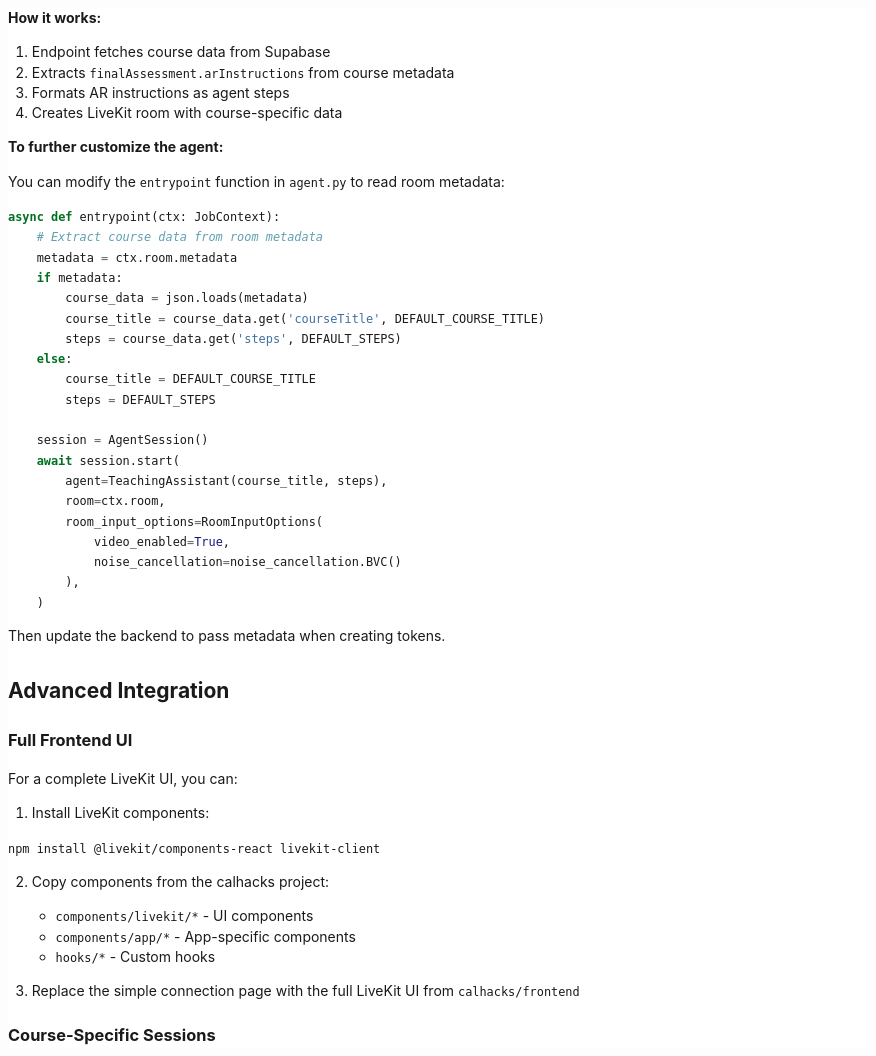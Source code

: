 **How it works:**
1. Endpoint fetches course data from Supabase
2. Extracts `finalAssessment.arInstructions` from course metadata
3. Formats AR instructions as agent steps
4. Creates LiveKit room with course-specific data

**To further customize the agent:**

You can modify the `entrypoint` function in `agent.py` to read room metadata:

```python
async def entrypoint(ctx: JobContext):
    # Extract course data from room metadata
    metadata = ctx.room.metadata
    if metadata:
        course_data = json.loads(metadata)
        course_title = course_data.get('courseTitle', DEFAULT_COURSE_TITLE)
        steps = course_data.get('steps', DEFAULT_STEPS)
    else:
        course_title = DEFAULT_COURSE_TITLE
        steps = DEFAULT_STEPS
    
    session = AgentSession()
    await session.start(
        agent=TeachingAssistant(course_title, steps),
        room=ctx.room,
        room_input_options=RoomInputOptions(
            video_enabled=True, 
            noise_cancellation=noise_cancellation.BVC()
        ),
    )
```

Then update the backend to pass metadata when creating tokens.

## Advanced Integration

### Full Frontend UI

For a complete LiveKit UI, you can:

1. Install LiveKit components:
```bash
npm install @livekit/components-react livekit-client
```

2. Copy components from the calhacks project:
   - `components/livekit/*` - UI components
   - `components/app/*` - App-specific components
   - `hooks/*` - Custom hooks

3. Replace the simple connection page with the full LiveKit UI from `calhacks/frontend`

### Course-Specific Sessions
